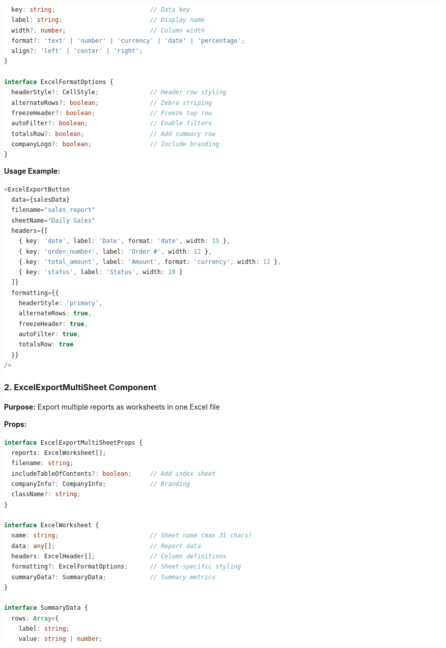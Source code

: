```typescript
  key: string;                          // Data key
  label: string;                        // Display name
  width?: number;                       // Column width
  format?: 'text' | 'number' | 'currency' | 'date' | 'percentage';
  align?: 'left' | 'center' | 'right';
}

interface ExcelFormatOptions {
  headerStyle?: CellStyle;              // Header row styling
  alternateRows?: boolean;              // Zebra striping
  freezeHeader?: boolean;               // Freeze top row
  autoFilter?: boolean;                 // Enable filters
  totalsRow?: boolean;                  // Add summary row
  companyLogo?: boolean;                // Include branding
}
```

**Usage Example:**
```typescript
<ExcelExportButton
  data={salesData}
  filename="sales_report"
  sheetName="Daily Sales"
  headers={[
    { key: 'date', label: 'Date', format: 'date', width: 15 },
    { key: 'order_number', label: 'Order #', width: 12 },
    { key: 'total_amount', label: 'Amount', format: 'currency', width: 12 },
    { key: 'status', label: 'Status', width: 10 }
  ]}
  formatting={{
    headerStyle: 'primary',
    alternateRows: true,
    freezeHeader: true,
    autoFilter: true,
    totalsRow: true
  }}
/>
```

### 2. ExcelExportMultiSheet Component

**Purpose:** Export multiple reports as worksheets in one Excel file

**Props:**
```typescript
interface ExcelExportMultiSheetProps {
  reports: ExcelWorksheet[];
  filename: string;
  includeTableOfContents?: boolean;     // Add index sheet
  companyInfo?: CompanyInfo;            // Branding
  className?: string;
}

interface ExcelWorksheet {
  name: string;                         // Sheet name (max 31 chars)
  data: any[];                          // Report data
  headers: ExcelHeader[];               // Column definitions
  formatting?: ExcelFormatOptions;      // Sheet-specific styling
  summaryData?: SummaryData;            // Summary metrics
}

interface SummaryData {
  rows: Array<{
    label: string;
    value: string | number;
```